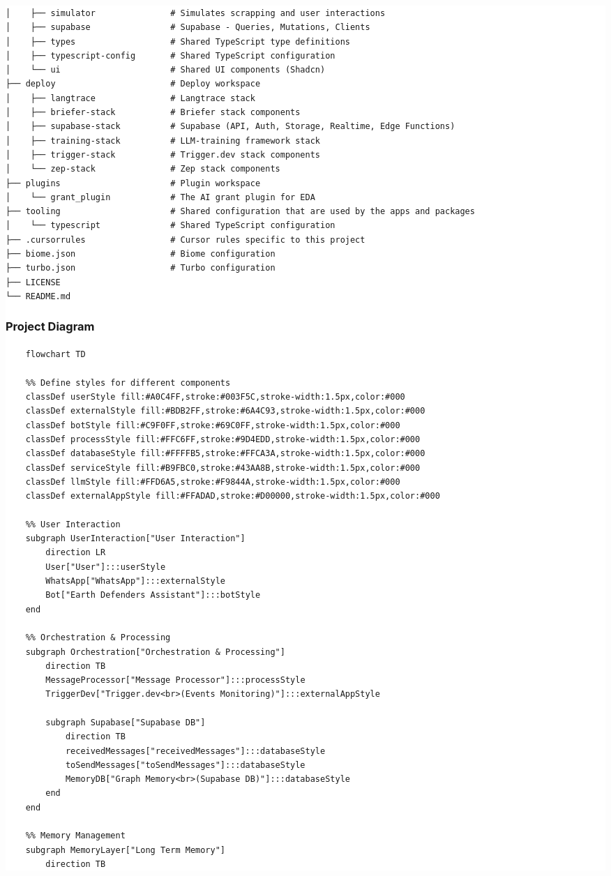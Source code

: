 ```
│    ├── simulator               # Simulates scrapping and user interactions
│    ├── supabase                # Supabase - Queries, Mutations, Clients
│    ├── types                   # Shared TypeScript type definitions
│    ├── typescript-config       # Shared TypeScript configuration
│    └── ui                      # Shared UI components (Shadcn)
├── deploy                       # Deploy workspace
│    ├── langtrace               # Langtrace stack
│    ├── briefer-stack           # Briefer stack components
│    ├── supabase-stack          # Supabase (API, Auth, Storage, Realtime, Edge Functions)
│    ├── training-stack          # LLM-training framework stack
│    ├── trigger-stack           # Trigger.dev stack components
│    └── zep-stack               # Zep stack components
├── plugins                      # Plugin workspace
│    └── grant_plugin            # The AI grant plugin for EDA
├── tooling                      # Shared configuration that are used by the apps and packages
│    └── typescript              # Shared TypeScript configuration
├── .cursorrules                 # Cursor rules specific to this project
├── biome.json                   # Biome configuration
├── turbo.json                   # Turbo configuration
├── LICENSE
└── README.md
```

### Project Diagram

```mermaid
    flowchart TD

    %% Define styles for different components
    classDef userStyle fill:#A0C4FF,stroke:#003F5C,stroke-width:1.5px,color:#000
    classDef externalStyle fill:#BDB2FF,stroke:#6A4C93,stroke-width:1.5px,color:#000
    classDef botStyle fill:#C9F0FF,stroke:#69C0FF,stroke-width:1.5px,color:#000
    classDef processStyle fill:#FFC6FF,stroke:#9D4EDD,stroke-width:1.5px,color:#000
    classDef databaseStyle fill:#FFFFB5,stroke:#FFCA3A,stroke-width:1.5px,color:#000
    classDef serviceStyle fill:#B9FBC0,stroke:#43AA8B,stroke-width:1.5px,color:#000
    classDef llmStyle fill:#FFD6A5,stroke:#F9844A,stroke-width:1.5px,color:#000
    classDef externalAppStyle fill:#FFADAD,stroke:#D00000,stroke-width:1.5px,color:#000

    %% User Interaction
    subgraph UserInteraction["User Interaction"]
        direction LR
        User["User"]:::userStyle
        WhatsApp["WhatsApp"]:::externalStyle
        Bot["Earth Defenders Assistant"]:::botStyle
    end

    %% Orchestration & Processing
    subgraph Orchestration["Orchestration & Processing"]
        direction TB
        MessageProcessor["Message Processor"]:::processStyle
        TriggerDev["Trigger.dev<br>(Events Monitoring)"]:::externalAppStyle

        subgraph Supabase["Supabase DB"]
            direction TB
            receivedMessages["receivedMessages"]:::databaseStyle
            toSendMessages["toSendMessages"]:::databaseStyle
            MemoryDB["Graph Memory<br>(Supabase DB)"]:::databaseStyle
        end
    end

    %% Memory Management
    subgraph MemoryLayer["Long Term Memory"]
        direction TB
```